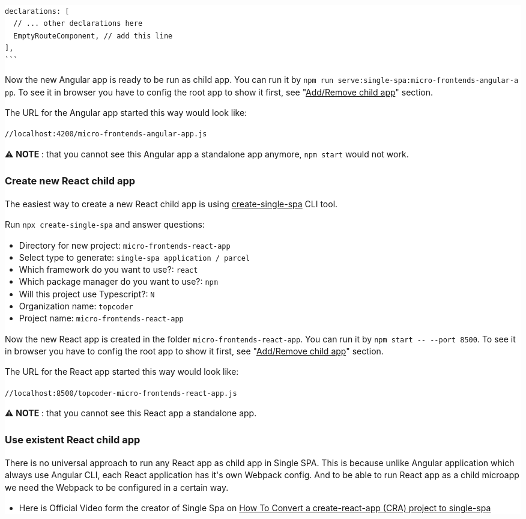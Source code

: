     declarations: [
      // ... other declarations here
      EmptyRouteComponent, // add this line
    ],
    ```

Now the new Angular app is ready to be run as child app. You can run it by `npm run serve:single-spa:micro-frontends-angular-app`. To see it in browser you have to config the root app to show it first, see "[Add/Remove child app](#addremove-child-app)" section.

The URL for the Angular app started this way would look like:

```
//localhost:4200/micro-frontends-angular-app.js
```

⚠️ **NOTE** : that you cannot see this Angular app a standalone app anymore, `npm start` would not work.

### Create new React child app

The easiest way to create a new React child app is using [create-single-spa](https://single-spa.js.org/docs/create-single-spa/) CLI tool.

Run `npx create-single-spa` and answer questions:

- Directory for new project: `micro-frontends-react-app`
- Select type to generate: `single-spa application / parcel`
- Which framework do you want to use?: `react`
- Which package manager do you want to use?: `npm`
- Will this project use Typescript?: `N`
- Organization name: `topcoder`
- Project name: `micro-frontends-react-app`

Now the new React app is created in the folder `micro-frontends-react-app`. You can run it by `npm start -- --port 8500`. To see it in browser you have to config the root app to show it first, see "[Add/Remove child app](#addremove-child-app)" section.

The URL for the React app started this way would look like:

```
//localhost:8500/topcoder-micro-frontends-react-app.js
```

⚠️ **NOTE** : that you cannot see this React app a standalone app.

### Use existent React child app

There is no universal approach to run any React app as child app in Single SPA. This is because unlike Angular application which always use Angular CLI, each React application has it's own Webpack config. And to be able to run React app as a child microapp we need the Webpack to be configured in a certain way.

- Here is Official Video form the creator of Single Spa on [How To Convert a create-react-app (CRA) project to single-spa](https://www.youtube.com/watch?v=W8oaySHuj3Y&list=PLLUD8RtHvsAOhtHnyGx57EYXoaNsxGrTU)

